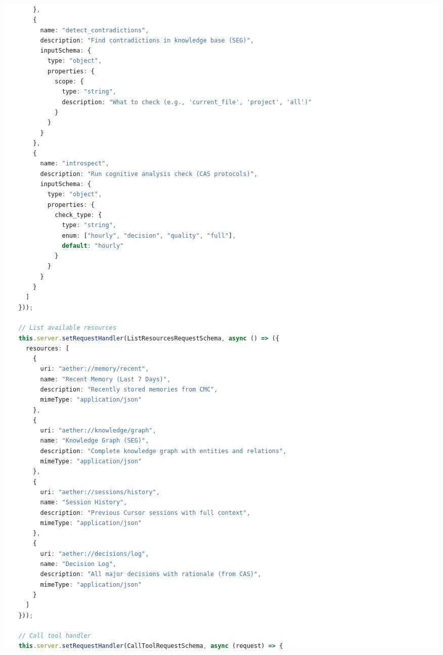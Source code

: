 ```typescript
        },
        {
          name: "detect_contradictions",
          description: "Find contradictions in knowledge base (SEG)",
          inputSchema: {
            type: "object",
            properties: {
              scope: {
                type: "string",
                description: "What to check (e.g., 'current_file', 'project', 'all')"
              }
            }
          }
        },
        {
          name: "introspect",
          description: "Run cognitive analysis check (CAS protocols)",
          inputSchema: {
            type: "object",
            properties: {
              check_type: {
                type: "string",
                enum: ["hourly", "decision", "quality", "full"],
                default: "hourly"
              }
            }
          }
        }
      ]
    }));
    
    // List available resources
    this.server.setRequestHandler(ListResourcesRequestSchema, async () => ({
      resources: [
        {
          uri: "aether://memory/recent",
          name: "Recent Memory (Last 7 Days)",
          description: "Recently stored memories from CMC",
          mimeType: "application/json"
        },
        {
          uri: "aether://knowledge/graph",
          name: "Knowledge Graph (SEG)",
          description: "Complete knowledge graph with entities and relations",
          mimeType: "application/json"
        },
        {
          uri: "aether://sessions/history",
          name: "Session History",
          description: "Previous Cursor sessions with full context",
          mimeType: "application/json"
        },
        {
          uri: "aether://decisions/log",
          name: "Decision Log",
          description: "All major decisions with rationale (from CAS)",
          mimeType: "application/json"
        }
      ]
    }));
    
    // Call tool handler
    this.server.setRequestHandler(CallToolRequestSchema, async (request) => {
```